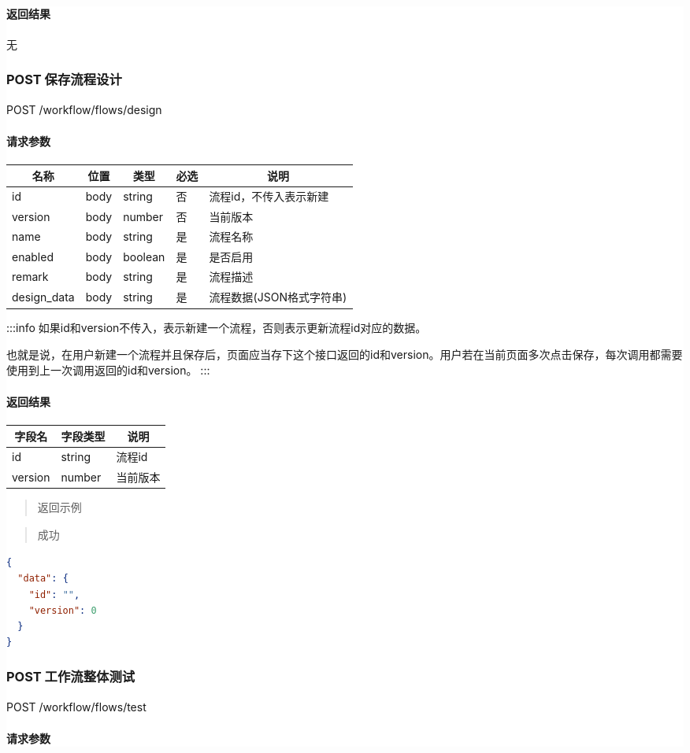 #### 返回结果

无

### POST 保存流程设计

POST /workflow/flows/design

#### 请求参数

|名称|位置|类型|必选|说明|
|---|---|---|---|---|
| id |body|string| 否 |流程id，不传入表示新建|
| version |body|number| 否 |当前版本|
| name |body|string| 是 |流程名称|
| enabled |body|boolean| 是 |是否启用|
| remark |body|string| 是 |流程描述|
| design_data |body|string| 是 |流程数据(JSON格式字符串)|

:::info
如果id和version不传入，表示新建一个流程，否则表示更新流程id对应的数据。

也就是说，在用户新建一个流程并且保存后，页面应当存下这个接口返回的id和version。用户若在当前页面多次点击保存，每次调用都需要使用到上一次调用返回的id和version。
:::

#### 返回结果

| 字段名       |字段类型|说明|
|-----------|---|---|
| id |string|流程id|
| version |number|当前版本|

> 返回示例

> 成功

```json
{
  "data": {
    "id": "",
    "version": 0
  }
}
```

### POST 工作流整体测试

POST /workflow/flows/test

#### 请求参数
